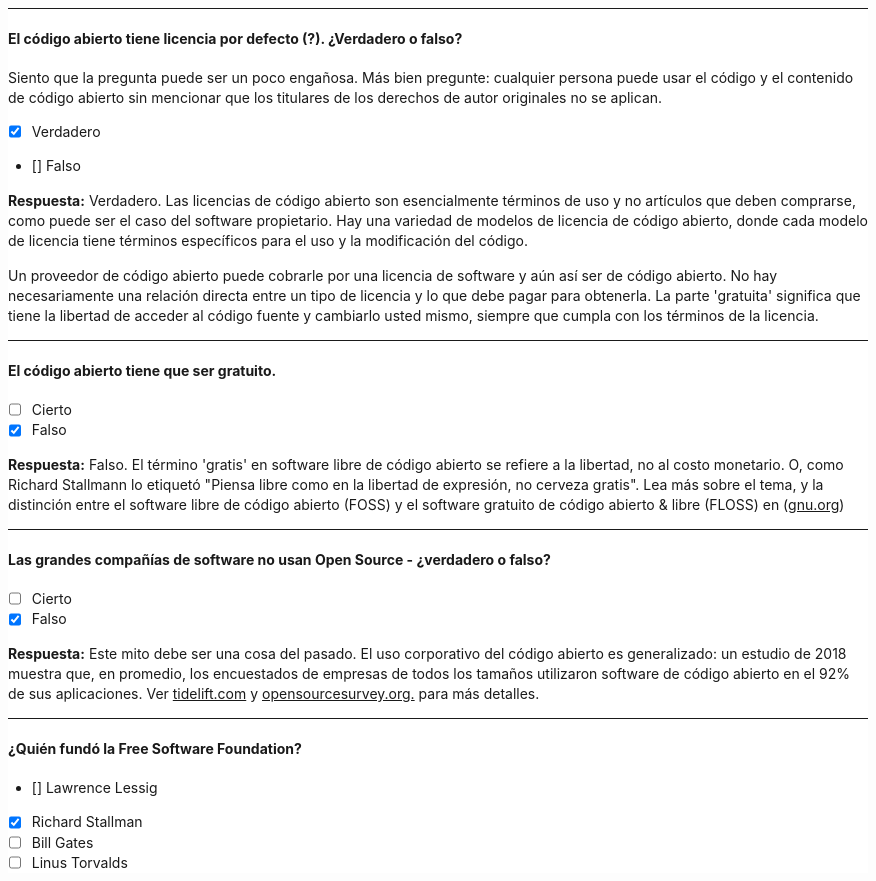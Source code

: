 * * *

#### El código abierto tiene licencia por defecto (?). ¿Verdadero o falso?

Siento que la pregunta puede ser un poco engañosa. Más bien pregunte: cualquier persona puede usar el código y el contenido de código abierto sin mencionar que los titulares de los derechos de autor originales no se aplican.

- [X] Verdadero
- [] Falso

**Respuesta:** Verdadero. Las licencias de código abierto son esencialmente términos de uso y no artículos que deben comprarse, como puede ser el caso del software propietario. Hay una variedad de modelos de licencia de código abierto, donde cada modelo de licencia tiene términos específicos para el uso y la modificación del código.

Un proveedor de código abierto puede cobrarle por una licencia de software y aún así ser de código abierto. No hay necesariamente una relación directa entre un tipo de licencia y lo que debe pagar para obtenerla. La parte 'gratuita' significa que tiene la libertad de acceder al código fuente y cambiarlo usted mismo, siempre que cumpla con los términos de la licencia.

* * *

#### El código abierto tiene que ser gratuito.

- [ ] Cierto
- [X] Falso

**Respuesta:** Falso. El término 'gratis' en software libre de código abierto se refiere a la libertad, no al costo monetario. O, como Richard Stallmann lo etiquetó "Piensa libre como en la libertad de expresión, no cerveza gratis". Lea más sobre el tema, y la distinción entre el software libre de código abierto (FOSS) y el software gratuito de código abierto & libre (FLOSS) en ([gnu.org](https://www.gnu.org/philosophy/floss-and-foss.en.html))

* * *

#### Las grandes compañías de software no usan Open Source - ¿verdadero o falso?

- [ ] Cierto
- [X] Falso

**Respuesta:** Este mito debe ser una cosa del pasado. El uso corporativo del código abierto es generalizado: un estudio de 2018 muestra que, en promedio, los encuestados de empresas de todos los tamaños utilizaron software de código abierto en el 92% de sus aplicaciones. Ver [tidelift.com](https://blog.tidelift.com/open-source-is-everywhere-survey-results-part-1) y [opensourcesurvey.org.](https://opensourcesurvey.org/2017/) para más detalles.

* * *

#### ¿Quién fundó la Free Software Foundation?

- [] Lawrence Lessig
- [X] Richard Stallman
- [ ] Bill Gates
- [ ] Linus Torvalds
